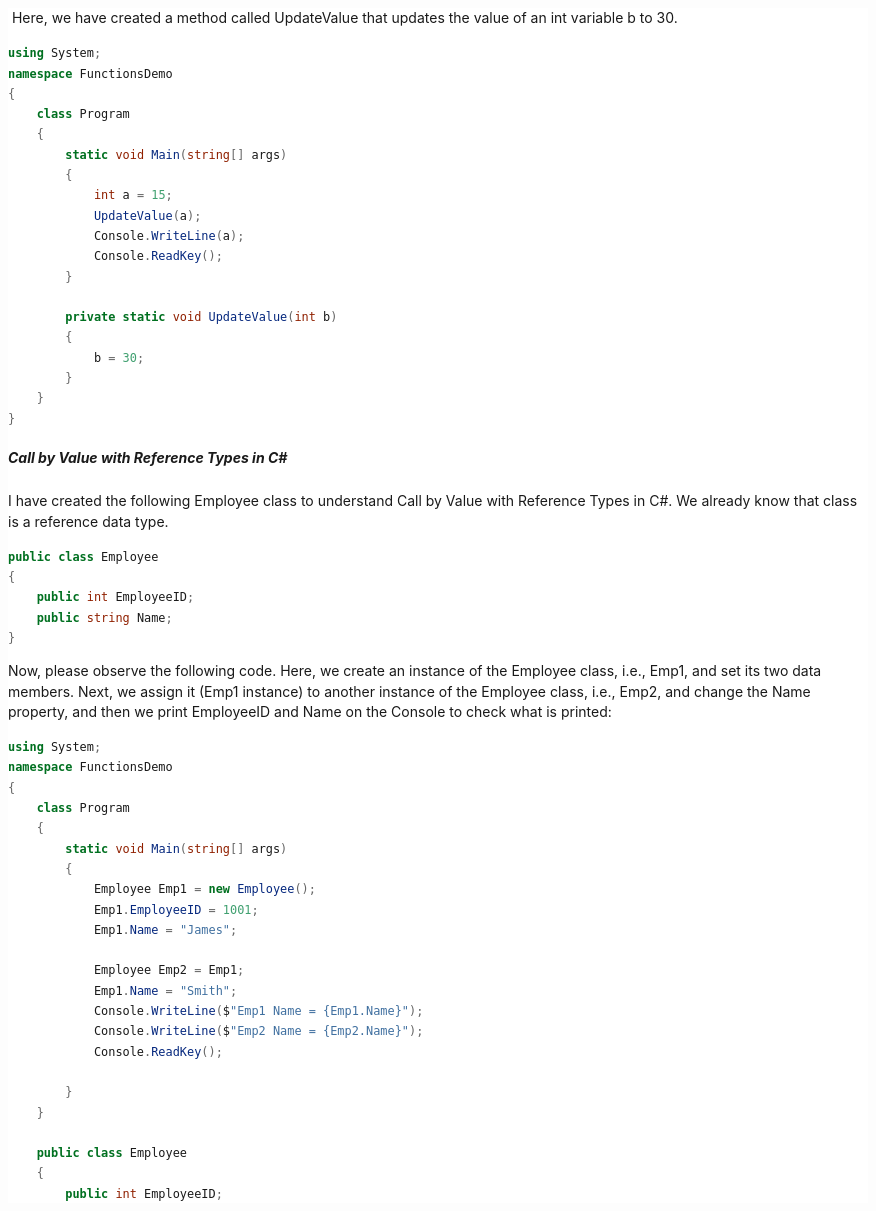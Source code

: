  Here, we have created a method called UpdateValue that updates the value of an int variable b to 30.
```C#
using System;
namespace FunctionsDemo
{
    class Program
    {
        static void Main(string[] args)
        {
            int a = 15;
            UpdateValue(a);
            Console.WriteLine(a);
            Console.ReadKey();
        }

        private static void UpdateValue(int b)
        {
            b = 30;
        }
    }
}

```

##### **Call by Value with Reference Types in C#**
I have created the following Employee class to understand Call by Value with Reference Types in C#. We already know that class is a reference data type.
```C#
public class Employee  
{  
    public int EmployeeID;  
    public string Name;  
}  

```

Now, please observe the following code. Here, we create an instance of the Employee class, i.e., Emp1, and set its two data members. Next, we assign it (Emp1 instance) to another instance of the Employee class, i.e., Emp2, and change the Name property, and then we print EmployeeID and Name on the Console to check what is printed:

```C#
using System;
namespace FunctionsDemo
{
    class Program
    {
        static void Main(string[] args)
        {
            Employee Emp1 = new Employee();
            Emp1.EmployeeID = 1001;
            Emp1.Name = "James";

            Employee Emp2 = Emp1;
            Emp1.Name = "Smith";
            Console.WriteLine($"Emp1 Name = {Emp1.Name}");
            Console.WriteLine($"Emp2 Name = {Emp2.Name}");
            Console.ReadKey();

        }
    }

    public class Employee
    {
        public int EmployeeID;
```